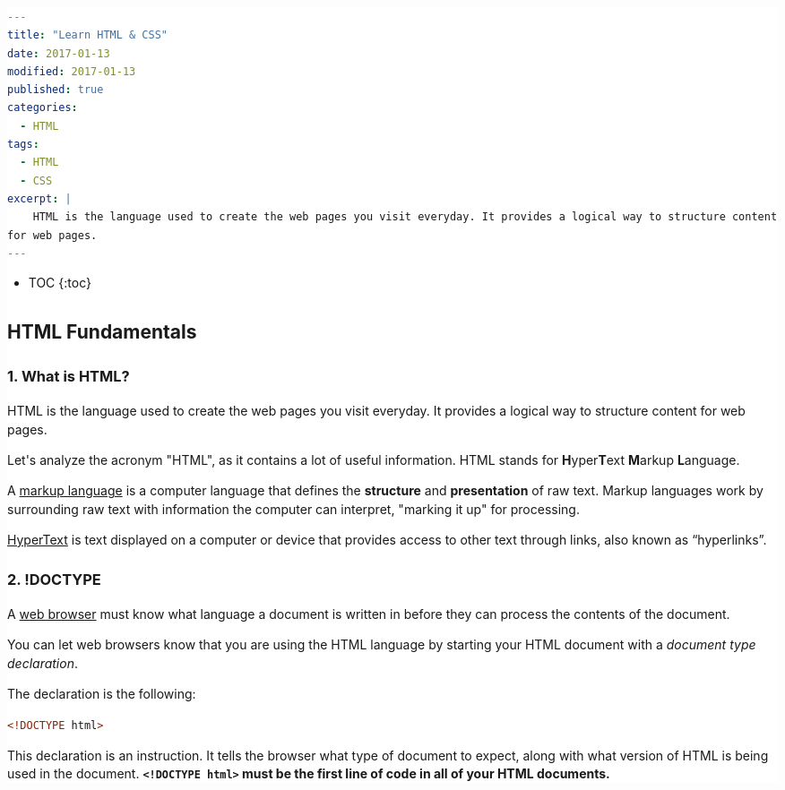 ```yaml
---
title: "Learn HTML & CSS"
date: 2017-01-13
modified: 2017-01-13
published: true
categories:
  - HTML
tags:
  - HTML
  - CSS
excerpt: |
    HTML is the language used to create the web pages you visit everyday. It provides a logical way to structure content for web pages.
---
```


* TOC
{:toc}

## HTML Fundamentals

### 1. What is HTML?

HTML is the language used to create the web pages you visit everyday. It provides a logical way to structure content for web pages.

Let's analyze the acronym "HTML", as it contains a lot of useful information. HTML stands for **H**yper**T**ext **M**arkup **L**anguage.

A [markup language](https://en.wikipedia.org/wiki/Markup_language) is a computer language that defines the **structure** and **presentation** of raw text. Markup languages work by surrounding raw text with information the computer can interpret, "marking it up" for processing.

[HyperText](https://en.wikipedia.org/wiki/Hypertext) is text displayed on a computer or device that provides access to other text through links, also known as “hyperlinks”. 

### 2. !DOCTYPE

A [web browser](https://en.wikipedia.org/wiki/Web_browser) must know what language a document is written in before they can process the contents of the document.

You can let web browsers know that you are using the HTML language by starting your HTML document with a *document type declaration*.

The declaration is the following:

```html
<!DOCTYPE html>
```

This declaration is an instruction. It tells the browser what type of document to expect, along with what version of HTML is being used in the document. **`<!DOCTYPE html>` must be the first line of code in all of your HTML documents.**

